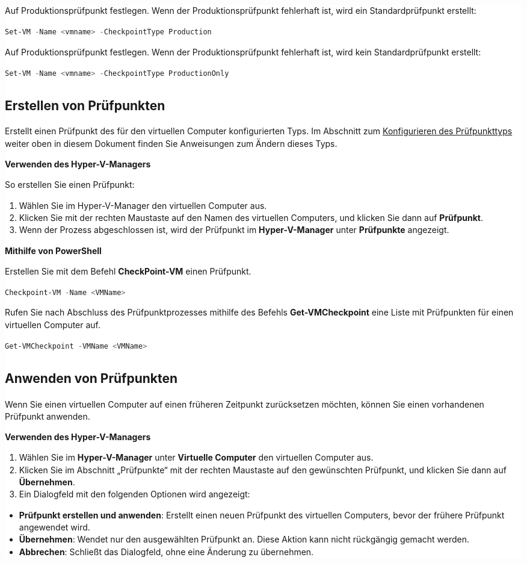 Auf Produktionsprüfpunkt festlegen. Wenn der Produktionsprüfpunkt fehlerhaft ist, wird ein Standardprüfpunkt erstellt:
```powershell
Set-VM -Name <vmname> -CheckpointType Production
```

Auf Produktionsprüfpunkt festlegen. Wenn der Produktionsprüfpunkt fehlerhaft ist, wird kein Standardprüfpunkt erstellt: 
```powershell
Set-VM -Name <vmname> -CheckpointType ProductionOnly
```

## <a name="creating-checkpoints"></a>Erstellen von Prüfpunkten

Erstellt einen Prüfpunkt des für den virtuellen Computer konfigurierten Typs. Im Abschnitt zum [Konfigurieren des Prüfpunkttyps](checkpoints.md#changing-the-checkpoint-type) weiter oben in diesem Dokument finden Sie Anweisungen zum Ändern dieses Typs.

**Verwenden des Hyper-V-Managers**

So erstellen Sie einen Prüfpunkt:  
1. Wählen Sie im Hyper-V-Manager den virtuellen Computer aus.
2. Klicken Sie mit der rechten Maustaste auf den Namen des virtuellen Computers, und klicken Sie dann auf **Prüfpunkt**.
3. Wenn der Prozess abgeschlossen ist, wird der Prüfpunkt im **Hyper-V-Manager** unter **Prüfpunkte** angezeigt.

**Mithilfe von PowerShell**

Erstellen Sie mit dem Befehl **CheckPoint-VM** einen Prüfpunkt.  

```powershell
Checkpoint-VM -Name <VMName>
```

Rufen Sie nach Abschluss des Prüfpunktprozesses mithilfe des Befehls **Get-VMCheckpoint** eine Liste mit Prüfpunkten für einen virtuellen Computer auf.

```powershell
Get-VMCheckpoint -VMName <VMName>
```

## <a name="applying-checkpoints"></a>Anwenden von Prüfpunkten

Wenn Sie einen virtuellen Computer auf einen früheren Zeitpunkt zurücksetzen möchten, können Sie einen vorhandenen Prüfpunkt anwenden.

**Verwenden des Hyper-V-Managers**

1.  Wählen Sie im **Hyper-V-Manager** unter **Virtuelle Computer** den virtuellen Computer aus.
2.  Klicken Sie im Abschnitt „Prüfpunkte“ mit der rechten Maustaste auf den gewünschten Prüfpunkt, und klicken Sie dann auf **Übernehmen**.
3.  Ein Dialogfeld mit den folgenden Optionen wird angezeigt:  
  * **Prüfpunkt erstellen und anwenden**: Erstellt einen neuen Prüfpunkt des virtuellen Computers, bevor der frühere Prüfpunkt angewendet wird. 
  * **Übernehmen**: Wendet nur den ausgewählten Prüfpunkt an. Diese Aktion kann nicht rückgängig gemacht werden.
  * **Abbrechen**: Schließt das Dialogfeld, ohne eine Änderung zu übernehmen.
  